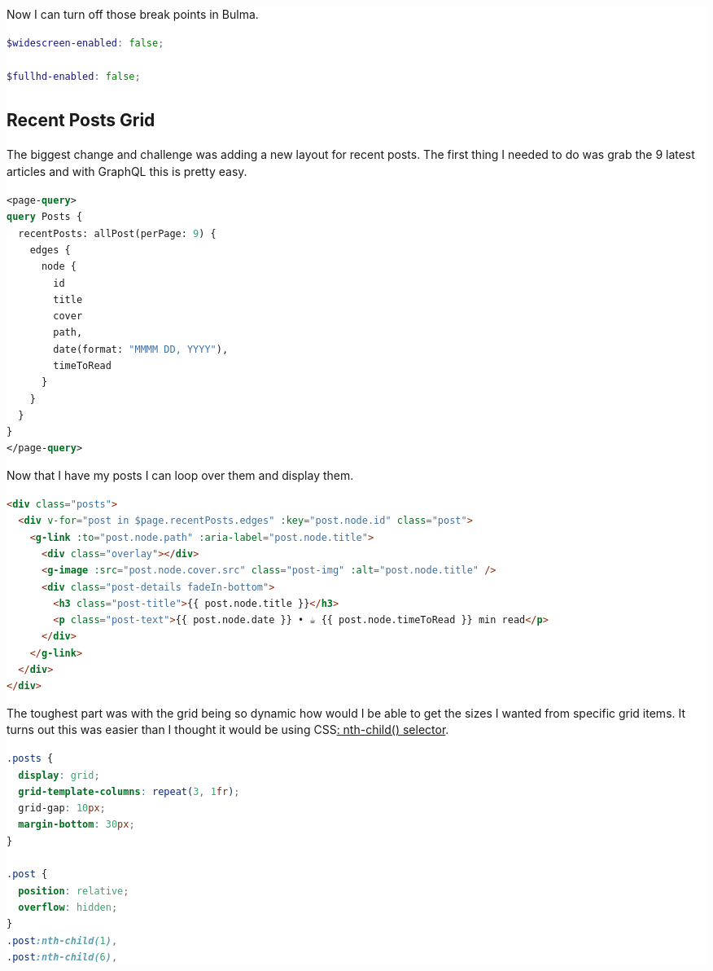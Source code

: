 Now I can turn off those break points in Bulma.

```scss
$widescreen-enabled: false;

$fullhd-enabled: false;
```

## Recent Posts Grid

The biggest change and challenge was adding a new layout for recent posts. The first thing I needed to do was grab the 9 latest articles and with GraphQL this is pretty easy.

```graphql
<page-query>
query Posts {
  recentPosts: allPost(perPage: 9) {
    edges {
      node {
        id
        title
        cover
        path,
        date(format: "MMMM DD, YYYY"),
        timeToRead
      }
    }
  }
}
</page-query>
```

Now that I have my posts I can loop over them and display them.

```html
<div class="posts">
  <div v-for="post in $page.recentPosts.edges" :key="post.node.id" class="post">
    <g-link :to="post.node.path" :aria-label="post.node.title">
      <div class="overlay"></div>
      <g-image :src="post.node.cover.src" class="post-img" :alt="post.node.title" />
      <div class="post-details fadeIn-bottom">
        <h3 class="post-title">{{ post.node.title }}</h3>
        <p class="post-text">{{ post.node.date }} • ☕️ {{ post.node.timeToRead }} min read</p>
      </div>
    </g-link>
  </div>
</div>
```

The toughest part was with the grid being so dynamic how would I be able to get the sizes I wanted from specific grid items. It turns out this was easier than I thought it would be using CSS[: nth-child() selector](https://developer.mozilla.org/en-US/docs/Web/CSS/:nth-child).

```css
.posts {
  display: grid;
  grid-template-columns: repeat(3, 1fr);
  grid-gap: 10px;
  margin-bottom: 30px;
}

.post {
  position: relative;
  overflow: hidden;
}
.post:nth-child(1),
.post:nth-child(6),
```